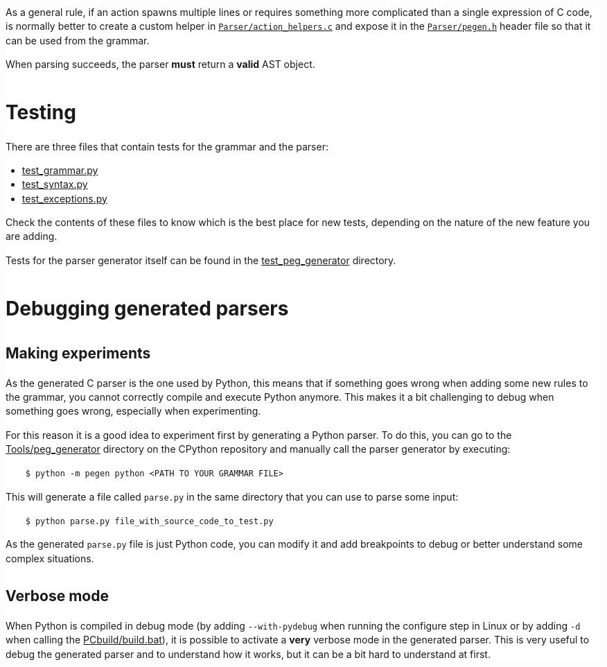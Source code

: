 As a general rule, if an action spawns multiple lines or requires something more
complicated than a single expression of C code, is normally better to create a
custom helper in [`Parser/action_helpers.c`](../Parser/action_helpers.c)
and expose it in the [`Parser/pegen.h`](../Parser/pegen.h) header file so that
it can be used from the grammar.

When parsing succeeds, the parser **must** return a **valid** AST object.

Testing
=======

There are three files that contain tests for the grammar and the parser:

- [test_grammar.py](../Lib/test/test_grammar.py)
- [test_syntax.py](../Lib/test/test_syntax.py)
- [test_exceptions.py](../Lib/test/test_exceptions.py)

Check the contents of these files to know which is the best place for new
tests, depending on the nature of the new feature you are adding.

Tests for the parser generator itself can be found in the
[test_peg_generator](../Lib/test_peg_generator) directory.


Debugging generated parsers
===========================

Making experiments
------------------

As the generated C parser is the one used by Python, this means that if
something goes wrong when adding some new rules to the grammar, you cannot
correctly compile and execute Python anymore. This makes it a bit challenging
to debug when something goes wrong, especially when experimenting.

For this reason it is a good idea to experiment first by generating a Python
parser. To do this, you can go to the [Tools/peg_generator](../Tools/peg_generator)
directory on the CPython repository and manually call the parser generator by executing:

```
    $ python -m pegen python <PATH TO YOUR GRAMMAR FILE>
```

This will generate a file called `parse.py` in the same directory that you
can use to parse some input:

```
    $ python parse.py file_with_source_code_to_test.py
```

As the generated `parse.py` file is just Python code, you can modify it
and add breakpoints to debug or better understand some complex situations.


Verbose mode
------------

When Python is compiled in debug mode (by adding `--with-pydebug` when
running the configure step in Linux or by adding `-d` when calling the
[PCbuild/build.bat](../PCbuild/build.bat)), it is possible to activate a
**very** verbose mode in the generated parser. This is very useful to
debug the generated parser and to understand how it works, but it
can be a bit hard to understand at first.
